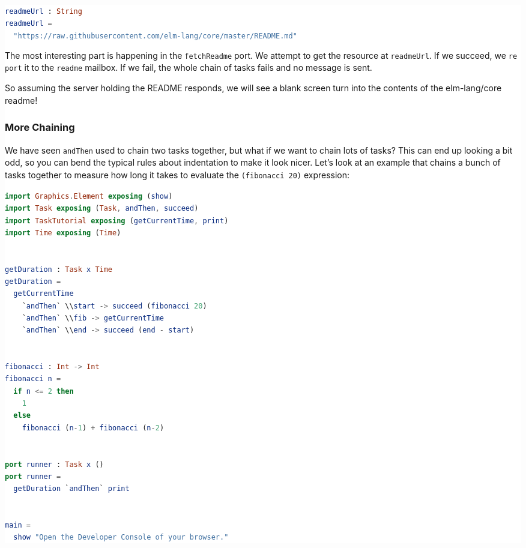 ```elm
readmeUrl : String
readmeUrl =
  "https://raw.githubusercontent.com/elm-lang/core/master/README.md"
```

The most interesting part is happening in the `fetchReadme` port. We attempt to
get the resource at `readmeUrl`. If we succeed, we `report` it to the `readme`
mailbox. If we fail, the whole chain of tasks fails and no message is sent.

So assuming the server holding the README responds, we will see a blank screen turn
into the contents of the elm-lang/core readme!


### More Chaining

We have seen `andThen` used to chain two tasks together, but what if we want
to chain lots of tasks? This can end up looking a bit odd, so you can bend the
typical rules about indentation to make it look nicer. Let’s look at an example
that chains a bunch of tasks together to measure how long it takes to evaluate
the `(fibonacci 20)` expression:

```elm
import Graphics.Element exposing (show)
import Task exposing (Task, andThen, succeed)
import TaskTutorial exposing (getCurrentTime, print)
import Time exposing (Time)


getDuration : Task x Time
getDuration =
  getCurrentTime
    `andThen` \\start -> succeed (fibonacci 20)
    `andThen` \\fib -> getCurrentTime
    `andThen` \\end -> succeed (end - start)


fibonacci : Int -> Int
fibonacci n =
  if n <= 2 then
    1
  else
    fibonacci (n-1) + fibonacci (n-2)


port runner : Task x ()
port runner =
  getDuration `andThen` print


main =
  show "Open the Developer Console of your browser."
```
